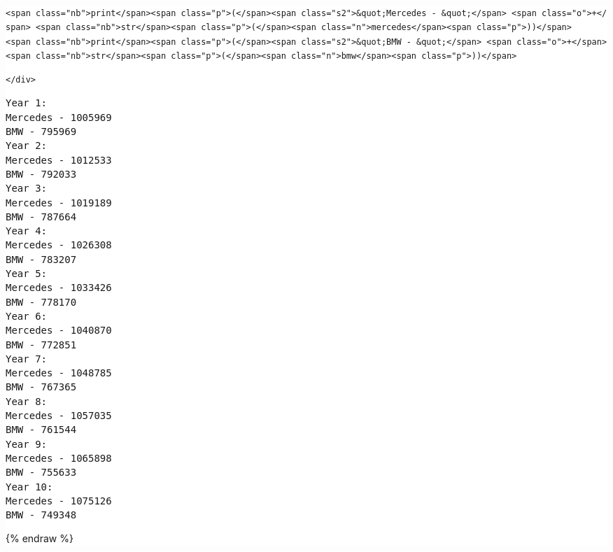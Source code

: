     <span class="nb">print</span><span class="p">(</span><span class="s2">&quot;Mercedes - &quot;</span> <span class="o">+</span> <span class="nb">str</span><span class="p">(</span><span class="n">mercedes</span><span class="p">))</span>
    <span class="nb">print</span><span class="p">(</span><span class="s2">&quot;BMW - &quot;</span> <span class="o">+</span> <span class="nb">str</span><span class="p">(</span><span class="n">bmw</span><span class="p">))</span>
</pre></div>

    </div>
</div>
</div>

<div class="output_wrapper">
<div class="output">

<div class="output_area">

<div class="output_subarea output_stream output_stdout output_text">
<pre>Year 1:
Mercedes - 1005969
BMW - 795969
Year 2:
Mercedes - 1012533
BMW - 792033
Year 3:
Mercedes - 1019189
BMW - 787664
Year 4:
Mercedes - 1026308
BMW - 783207
Year 5:
Mercedes - 1033426
BMW - 778170
Year 6:
Mercedes - 1040870
BMW - 772851
Year 7:
Mercedes - 1048785
BMW - 767365
Year 8:
Mercedes - 1057035
BMW - 761544
Year 9:
Mercedes - 1065898
BMW - 755633
Year 10:
Mercedes - 1075126
BMW - 749348
</pre>
</div>
</div>

</div>
</div>

</div>
    {% endraw %}
